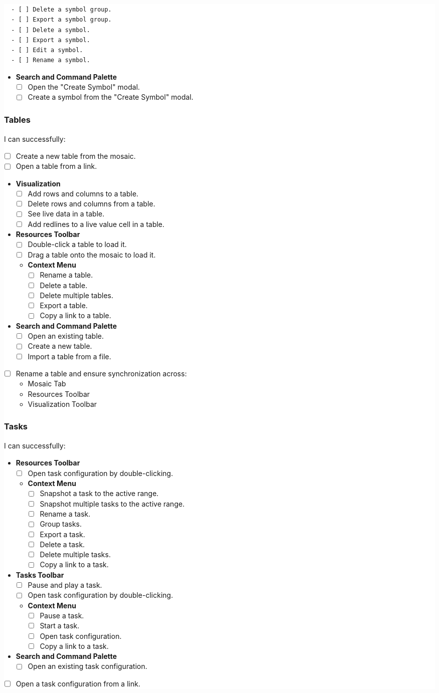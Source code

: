       - [ ] Delete a symbol group.
      - [ ] Export a symbol group.
      - [ ] Delete a symbol.
      - [ ] Export a symbol.
      - [ ] Edit a symbol.
      - [ ] Rename a symbol.
- **Search and Command Palette**
  - [ ] Open the "Create Symbol" modal.
  - [ ] Create a symbol from the "Create Symbol" modal.

### Tables

I can successfully:

- [ ] Create a new table from the mosaic.
- [ ] Open a table from a link.
- **Visualization**
  - [ ] Add rows and columns to a table.
  - [ ] Delete rows and columns from a table.
  - [ ] See live data in a table.
  - [ ] Add redlines to a live value cell in a table.
- **Resources Toolbar**
  - [ ] Double-click a table to load it.
  - [ ] Drag a table onto the mosaic to load it.
  - **Context Menu**
    - [ ] Rename a table.
    - [ ] Delete a table.
    - [ ] Delete multiple tables.
    - [ ] Export a table.
    - [ ] Copy a link to a table.
- **Search and Command Palette**
  - [ ] Open an existing table.
  - [ ] Create a new table.
  - [ ] Import a table from a file.
- [ ] Rename a table and ensure synchronization across:
  - Mosaic Tab
  - Resources Toolbar
  - Visualization Toolbar

### Tasks

I can successfully:

- **Resources Toolbar**
  - [ ] Open task configuration by double-clicking.
  - **Context Menu**
    - [ ] Snapshot a task to the active range.
    - [ ] Snapshot multiple tasks to the active range.
    - [ ] Rename a task.
    - [ ] Group tasks.
    - [ ] Export a task.
    - [ ] Delete a task.
    - [ ] Delete multiple tasks.
    - [ ] Copy a link to a task.
- **Tasks Toolbar**
  - [ ] Pause and play a task.
  - [ ] Open task configuration by double-clicking.
  - **Context Menu**
    - [ ] Pause a task.
    - [ ] Start a task.
    - [ ] Open task configuration.
    - [ ] Copy a link to a task.
- **Search and Command Palette**
  - [ ] Open an existing task configuration.
- [ ] Open a task configuration from a link.